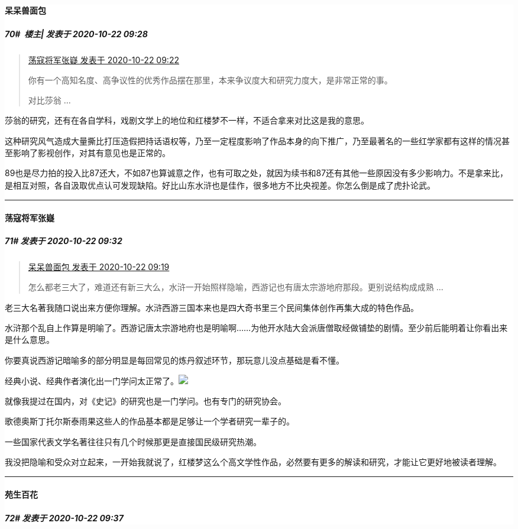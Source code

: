 ####  呆呆兽面包  
##### 70#         楼主| 发表于 2020-10-22 09:28



<blockquote><a href="httphttps://bbs.saraba1st.com/2b/forum.php?mod=redirect&amp;goto=findpost&amp;pid=49123975&amp;ptid=1966335" target="_blank">荡寇将军张嶷 发表于 2020-10-22 09:22</a>

你有一个高知名度、高争议性的优秀作品摆在那里，本来争议度大和研究力度大，是非常正常的事。

对比莎翁 ...</blockquote>
莎翁的研究，还有在各自学科，戏剧文学上的地位和红楼梦不一样，不适合拿来对比这是我的意思。


这种研究风气造成大量撕比打压造假把持话语权等，乃至一定程度影响了作品本身的向下推广，乃至最著名的一些红学家都有这样的情况甚至影响了影视创作，对其有意见也是正常的。


89也是尽力拍的投入比87还大，不如87也算诚意之作，也有可取之处，就因为续书和87还有其他一些原因没有多少影响力。不是拿来比，是相互对照，各自汲取优点认可发现缺陷。好比山东水浒也是佳作，很多地方不比央视差。你怎么倒是成了虎扑论武。







*****

####  荡寇将军张嶷  
##### 71#       发表于 2020-10-22 09:32



<blockquote><a href="httphttps://bbs.saraba1st.com/2b/forum.php?mod=redirect&amp;goto=findpost&amp;pid=49123941&amp;ptid=1966335" target="_blank">呆呆兽面包 发表于 2020-10-22 09:19</a>

怎么都老三大了，难道还有新三大么，水浒一开始照样隐喻，西游记也有唐太宗游地府那段。更别说结构成成熟 ...</blockquote>
老三大名著我随口说出来方便你理解。水浒西游三国本来也是四大奇书里三个民间集体创作再集大成的特色作品。

水浒那个乱自上作算是明喻了。西游记唐太宗游地府也是明喻啊……为他开水陆大会派唐僧取经做铺垫的剧情。至少前后能明着让你看出来是什么意思。

你要真说西游记暗喻多的部分明显是每回常见的炼丹叙述环节，那玩意儿没点基础是看不懂。


经典小说、经典作者演化出一门学问太正常了。<img src="https://static.saraba1st.com/image/smiley/face2017/068.png" referrerpolicy="no-referrer">

就像我提过在国内，对《史记》的研究也是一门学问。也有专门的研究协会。

歌德奥斯丁托尔斯泰雨果这些人的作品基本都是足够让一个学者研究一辈子的。

一些国家代表文学名著往往只有几个时候那更是直接国民级研究热潮。


我没把隐喻和受众对立起来，一开始我就说了，红楼梦这么个高文学性作品，必然要有更多的解读和研究，才能让它更好地被读者理解。







*****

####  苑生百花  
##### 72#       发表于 2020-10-22 09:37
